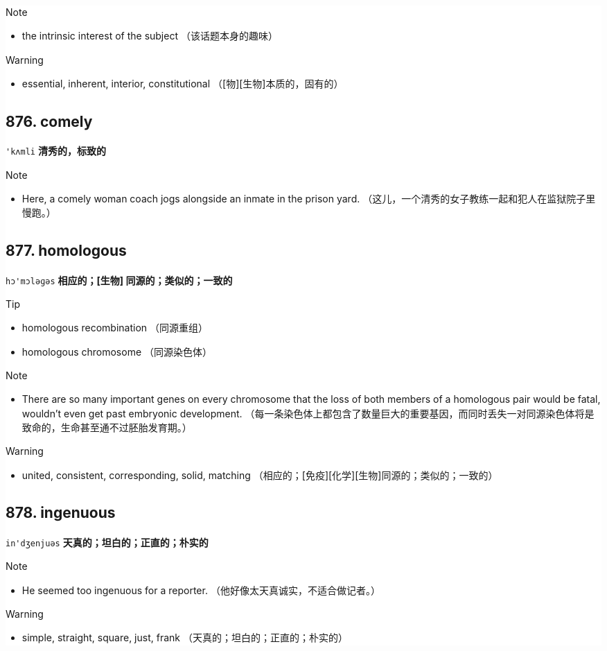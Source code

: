> [!NOTE]
>
> - the intrinsic interest of the subject （该话题本身的趣味）
>

> [!WARNING]
>
> - essential, inherent, interior, constitutional （[物][生物]本质的，固有的）
>

## 876. comely

`'kʌmli`  **清秀的，标致的**

> [!NOTE]
>
> - Here, a comely woman coach jogs alongside an inmate in the prison yard. （这儿，一个清秀的女子教练一起和犯人在监狱院子里慢跑。）
>

## 877. homologous

`hɔ'mɔləɡəs`  **相应的；[生物] 同源的；类似的；一致的**

> [!TIP]
>
> - homologous recombination （同源重组）
>
> - homologous chromosome （同源染色体）
>

> [!NOTE]
>
> - There are so many important genes on every chromosome that the loss of both members of a homologous pair would be fatal, wouldn’t even get past embryonic development. （每一条染色体上都包含了数量巨大的重要基因，而同时丢失一对同源染色体将是致命的，生命甚至通不过胚胎发育期。）
>

> [!WARNING]
>
> - united, consistent, corresponding, solid, matching （相应的；[免疫][化学][生物]同源的；类似的；一致的）
>

## 878. ingenuous

`in'dʒenjuəs`  **天真的；坦白的；正直的；朴实的**

> [!NOTE]
>
> - He seemed too ingenuous for a reporter. （他好像太天真诚实，不适合做记者。）
>

> [!WARNING]
>
> - simple, straight, square, just, frank （天真的；坦白的；正直的；朴实的）
>
